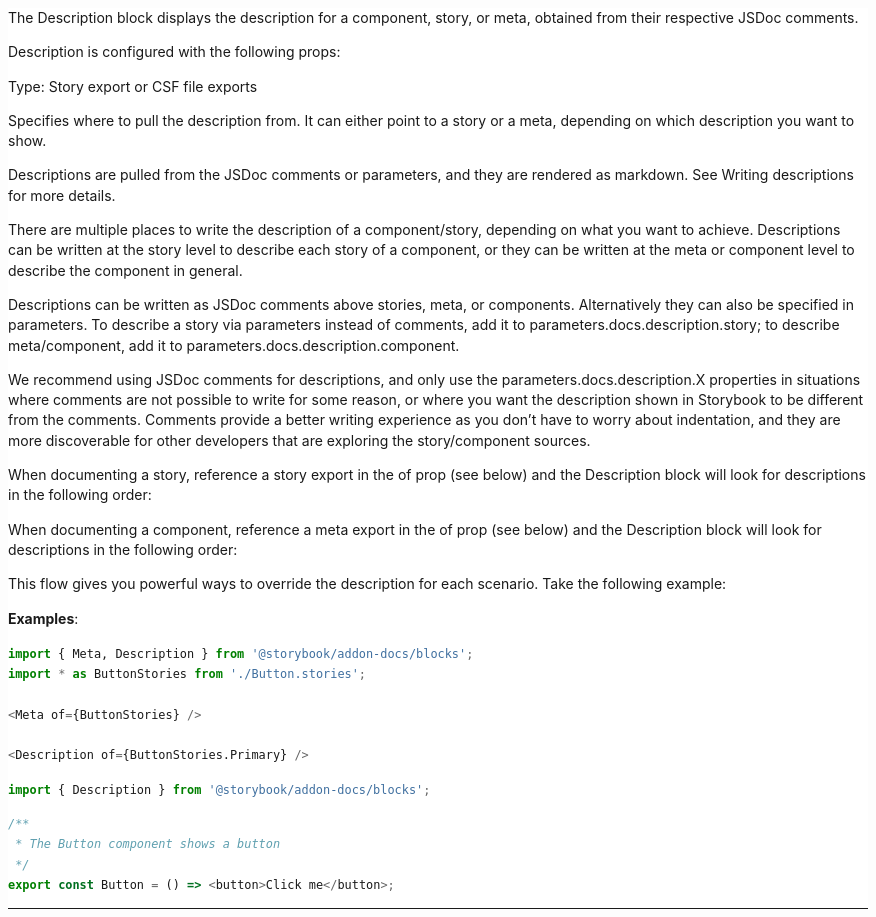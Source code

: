 The Description block displays the description for a component, story, or meta, obtained from their respective JSDoc comments.

Description is configured with the following props:

Type: Story export or CSF file exports

Specifies where to pull the description from. It can either point to a story or a meta, depending on which description you want to show.

Descriptions are pulled from the JSDoc comments or parameters, and they are rendered as markdown. See Writing descriptions for more details.

There are multiple places to write the description of a component/story, depending on what you want to achieve. Descriptions can be written at the story level to describe each story of a component, or they can be written at the meta or component level to describe the component in general.

Descriptions can be written as JSDoc comments above stories, meta, or components. Alternatively they can also be specified in parameters. To describe a story via parameters instead of comments, add it to parameters.docs.description.story; to describe meta/component, add it to parameters.docs.description.component.

We recommend using JSDoc comments for descriptions, and only use the parameters.docs.description.X properties in situations where comments are not possible to write for some reason, or where you want the description shown in Storybook to be different from the comments. Comments provide a better writing experience as you don’t have to worry about indentation, and they are more discoverable for other developers that are exploring the story/component sources.

When documenting a story, reference a story export in the of prop (see below) and the Description block will look for descriptions in the following order:

When documenting a component, reference a meta export in the of prop (see below) and the Description block will look for descriptions in the following order:

This flow gives you powerful ways to override the description for each scenario. Take the following example:

**Examples**:

```python
import { Meta, Description } from '@storybook/addon-docs/blocks';
import * as ButtonStories from './Button.stories';
 
<Meta of={ButtonStories} />
 
<Description of={ButtonStories.Primary} />
```

```python
import { Description } from '@storybook/addon-docs/blocks';
```

```javascript
/**
 * The Button component shows a button
 */
export const Button = () => <button>Click me</button>;
```

---